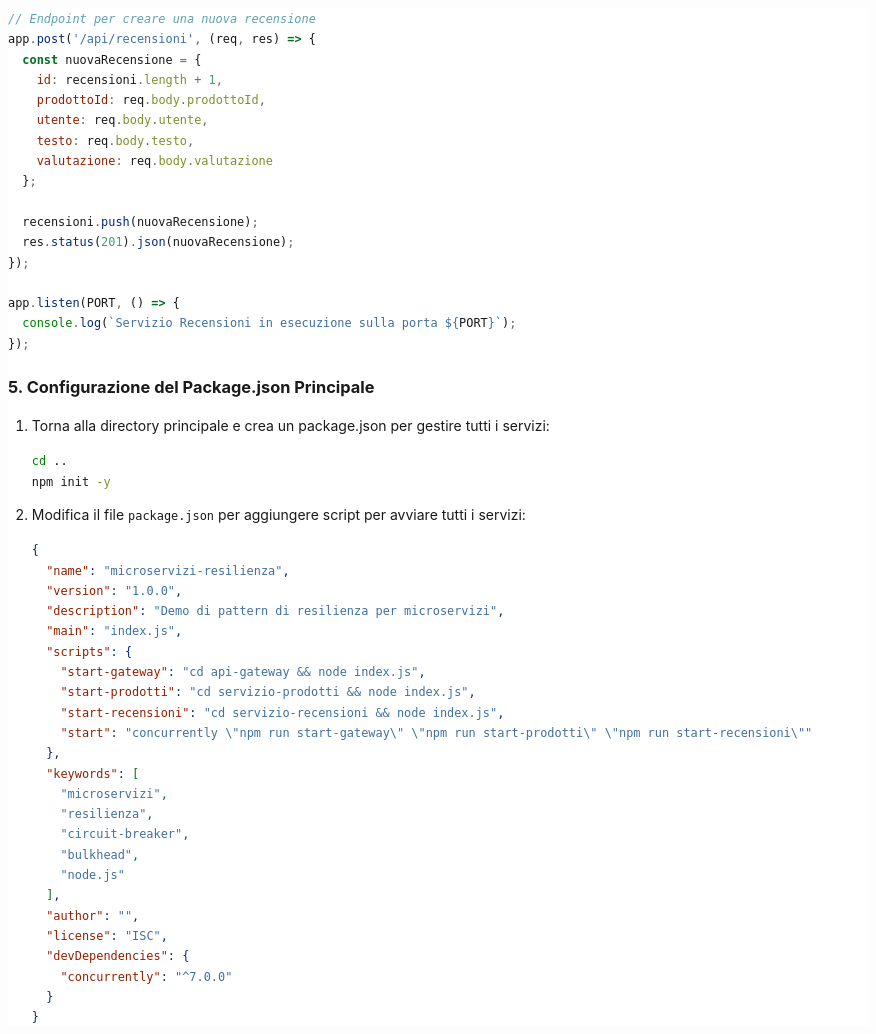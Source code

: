    ```javascript
   // Endpoint per creare una nuova recensione
   app.post('/api/recensioni', (req, res) => {
     const nuovaRecensione = {
       id: recensioni.length + 1,
       prodottoId: req.body.prodottoId,
       utente: req.body.utente,
       testo: req.body.testo,
       valutazione: req.body.valutazione
     };
     
     recensioni.push(nuovaRecensione);
     res.status(201).json(nuovaRecensione);
   });

   app.listen(PORT, () => {
     console.log(`Servizio Recensioni in esecuzione sulla porta ${PORT}`);
   });
   ```

### 5. Configurazione del Package.json Principale

1. Torna alla directory principale e crea un package.json per gestire tutti i servizi:
   ```bash
   cd ..
   npm init -y
   ```

2. Modifica il file `package.json` per aggiungere script per avviare tutti i servizi:
   ```json
   {
     "name": "microservizi-resilienza",
     "version": "1.0.0",
     "description": "Demo di pattern di resilienza per microservizi",
     "main": "index.js",
     "scripts": {
       "start-gateway": "cd api-gateway && node index.js",
       "start-prodotti": "cd servizio-prodotti && node index.js",
       "start-recensioni": "cd servizio-recensioni && node index.js",
       "start": "concurrently \"npm run start-gateway\" \"npm run start-prodotti\" \"npm run start-recensioni\""
     },
     "keywords": [
       "microservizi",
       "resilienza",
       "circuit-breaker",
       "bulkhead",
       "node.js"
     ],
     "author": "",
     "license": "ISC",
     "devDependencies": {
       "concurrently": "^7.0.0"
     }
   }
   ```
